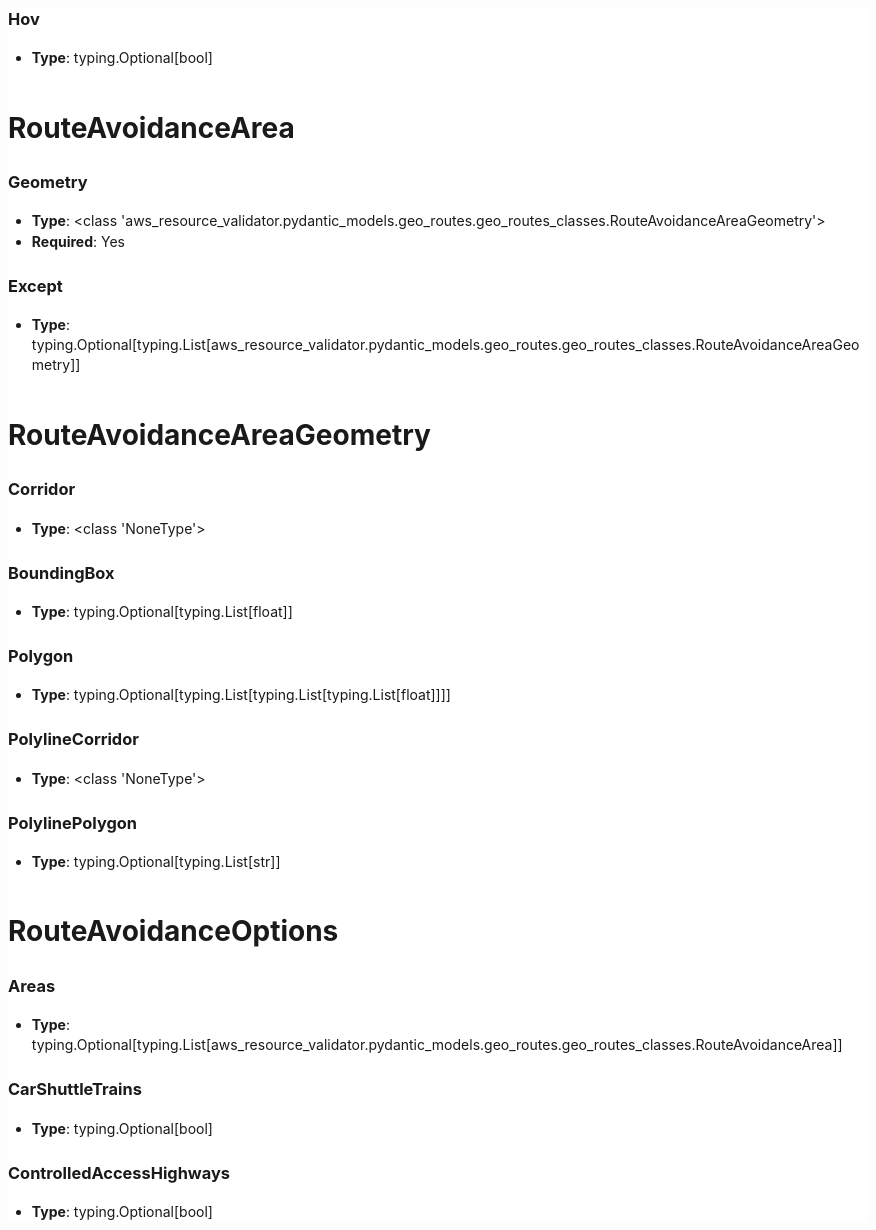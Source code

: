 ### Hov
- **Type**: typing.Optional[bool]


# RouteAvoidanceArea

### Geometry
- **Type**: <class 'aws_resource_validator.pydantic_models.geo_routes.geo_routes_classes.RouteAvoidanceAreaGeometry'>
- **Required**: Yes

### Except
- **Type**: typing.Optional[typing.List[aws_resource_validator.pydantic_models.geo_routes.geo_routes_classes.RouteAvoidanceAreaGeometry]]


# RouteAvoidanceAreaGeometry

### Corridor
- **Type**: <class 'NoneType'>

### BoundingBox
- **Type**: typing.Optional[typing.List[float]]

### Polygon
- **Type**: typing.Optional[typing.List[typing.List[typing.List[float]]]]

### PolylineCorridor
- **Type**: <class 'NoneType'>

### PolylinePolygon
- **Type**: typing.Optional[typing.List[str]]


# RouteAvoidanceOptions

### Areas
- **Type**: typing.Optional[typing.List[aws_resource_validator.pydantic_models.geo_routes.geo_routes_classes.RouteAvoidanceArea]]

### CarShuttleTrains
- **Type**: typing.Optional[bool]

### ControlledAccessHighways
- **Type**: typing.Optional[bool]
